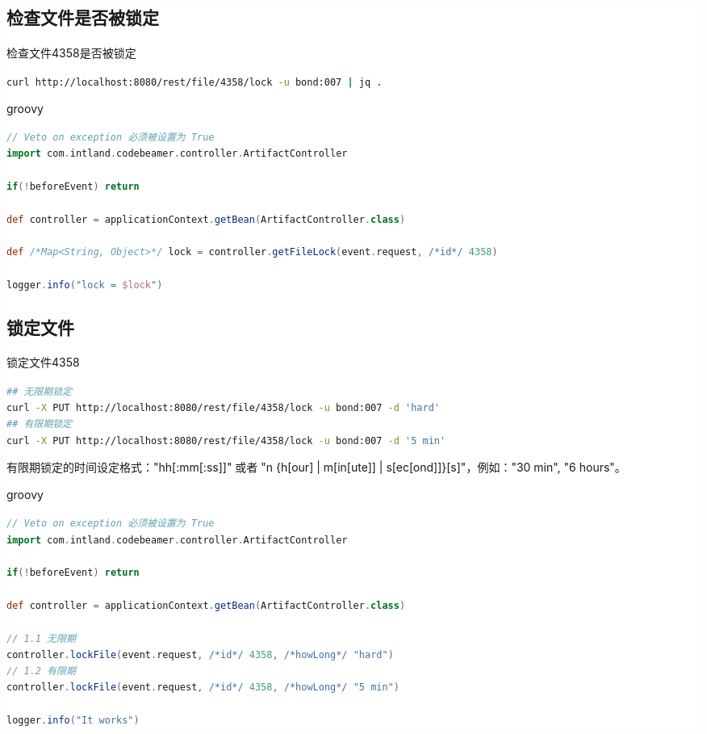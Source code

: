 

## 检查文件是否被锁定

检查文件4358是否被锁定

```bash
curl http://localhost:8080/rest/file/4358/lock -u bond:007 | jq .
```

groovy

```groovy
// Veto on exception 必须被设置为 True
import com.intland.codebeamer.controller.ArtifactController

if(!beforeEvent) return

def controller = applicationContext.getBean(ArtifactController.class)

def /*Map<String, Object>*/ lock = controller.getFileLock(event.request, /*id*/ 4358)

logger.info("lock = $lock")
```



## 锁定文件

锁定文件4358

```bash
## 无限期锁定
curl -X PUT http://localhost:8080/rest/file/4358/lock -u bond:007 -d 'hard'
## 有限期锁定
curl -X PUT http://localhost:8080/rest/file/4358/lock -u bond:007 -d '5 min'
```

有限期锁定的时间设定格式："hh[:mm[:ss]]" 或者  "n {h[our] | m[in[ute]] | s[ec[ond]]}[s]"，例如："30 min", "6 hours"。

groovy

```groovy
// Veto on exception 必须被设置为 True
import com.intland.codebeamer.controller.ArtifactController

if(!beforeEvent) return

def controller = applicationContext.getBean(ArtifactController.class)

// 1.1 无限期
controller.lockFile(event.request, /*id*/ 4358, /*howLong*/ "hard")
// 1.2 有限期
controller.lockFile(event.request, /*id*/ 4358, /*howLong*/ "5 min")

logger.info("It works")
```
